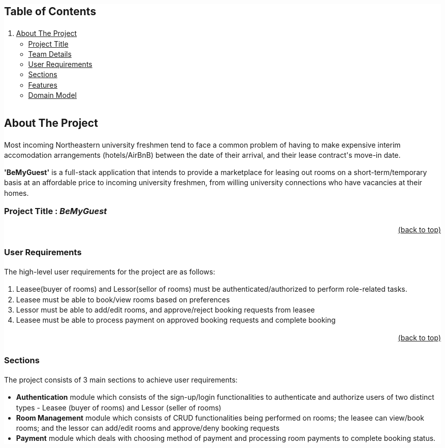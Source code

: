 <a name="readme-top"></a>



 ## Table of Contents
  <ol>
    <li>
      <a href="#about-the-project">About The Project</a>
      <ul>
        <li><a href="#project-title">Project Title</a></li>
        <li><a href="#team-details">Team Details</a></li>
        <li><a href="#user-requirements">User Requirements</a></li>
        <li><a href="#sections">Sections</a></li>
        <li><a href="#features">Features</a></li>
        <li><a href="#domain-model">Domain Model</a></li>
        <!-- <li><a href="#built-with">Built With</a></li> -->
      </ul>
    </li>
  </ol>



## About The Project

 Most incoming Northeastern university freshmen tend to face a common problem of having to make expensive interim accomodation arrangements (hotels/AirBnB) between the date of their arrival, and their lease contract's move-in date.

 **'BeMyGuest'** is a full-stack application that intends to provide a marketplace for leasing out rooms on a short-term/temporary basis at an affordable price to incoming university freshmen, from willing university connections who have vacancies at their homes. 

<h3 id = "project-title" style = "margin-top: 10px; margin-bottom: 10px">Project Title : <em>BeMyGuest</em></h2>

  

<p align="right"><a href="#readme-top">(back to top)</a></p>

### User Requirements
The high-level user requirements for the project are as follows:
1. Leasee(buyer of rooms) and Lessor(sellor of rooms) must be authenticated/authorized to perform role-related tasks.
2. Leasee must be able to book/view rooms based on preferences
3. Lessor must be able to add/edit rooms, and approve/reject booking requests from leasee
4. Leasee must be able to process payment on approved booking requests and complete booking

<p align="right"><a href="#readme-top">(back to top)</a></p>

### Sections
The project consists of 3 main sections to achieve user requirements:

* **Authentication** module which consists of the sign-up/login functionalities to authenticate and authorize users of two distinct types - Leasee (buyer of rooms) and Lessor (seller of rooms)
* **Room Management** module which consists of CRUD functionalities being performed on rooms; the leasee can view/book rooms; and the lessor can add/edit rooms and approve/deny booking requests 
* **Payment** module which deals with choosing method of payment and processing room payments to complete booking status.
